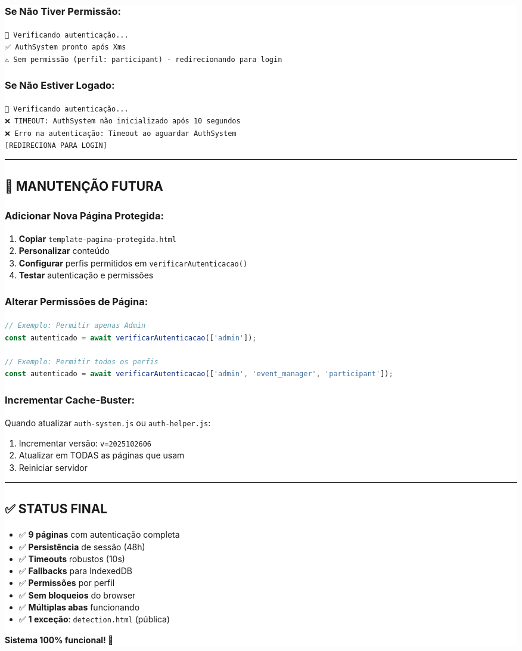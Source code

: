 ### **Se Não Tiver Permissão:**
```
🔐 Verificando autenticação...
✅ AuthSystem pronto após Xms
⚠️ Sem permissão (perfil: participant) - redirecionando para login
```

### **Se Não Estiver Logado:**
```
🔐 Verificando autenticação...
❌ TIMEOUT: AuthSystem não inicializado após 10 segundos
❌ Erro na autenticação: Timeout ao aguardar AuthSystem
[REDIRECIONA PARA LOGIN]
```

---

## 🔧 MANUTENÇÃO FUTURA

### **Adicionar Nova Página Protegida:**

1. **Copiar** `template-pagina-protegida.html`
2. **Personalizar** conteúdo
3. **Configurar** perfis permitidos em `verificarAutenticacao()`
4. **Testar** autenticação e permissões

### **Alterar Permissões de Página:**

```javascript
// Exemplo: Permitir apenas Admin
const autenticado = await verificarAutenticacao(['admin']);

// Exemplo: Permitir todos os perfis
const autenticado = await verificarAutenticacao(['admin', 'event_manager', 'participant']);
```

### **Incrementar Cache-Buster:**

Quando atualizar `auth-system.js` ou `auth-helper.js`:
1. Incrementar versão: `v=2025102606`
2. Atualizar em TODAS as páginas que usam
3. Reiniciar servidor

---

## ✅ STATUS FINAL

- ✅ **9 páginas** com autenticação completa
- ✅ **Persistência** de sessão (48h)
- ✅ **Timeouts** robustos (10s)
- ✅ **Fallbacks** para IndexedDB
- ✅ **Permissões** por perfil
- ✅ **Sem bloqueios** do browser
- ✅ **Múltiplas abas** funcionando
- ✅ **1 exceção**: `detection.html` (pública)

**Sistema 100% funcional! 🎉**



